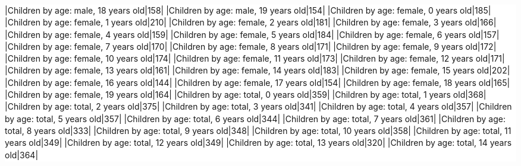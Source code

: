 |Children by age: male, 18 years old|158|
|Children by age: male, 19 years old|154|
|Children by age: female, 0 years old|185|
|Children by age: female, 1 years old|210|
|Children by age: female, 2 years old|181|
|Children by age: female, 3 years old|166|
|Children by age: female, 4 years old|159|
|Children by age: female, 5 years old|184|
|Children by age: female, 6 years old|157|
|Children by age: female, 7 years old|170|
|Children by age: female, 8 years old|171|
|Children by age: female, 9 years old|172|
|Children by age: female, 10 years old|174|
|Children by age: female, 11 years old|173|
|Children by age: female, 12 years old|171|
|Children by age: female, 13 years old|161|
|Children by age: female, 14 years old|183|
|Children by age: female, 15 years old|202|
|Children by age: female, 16 years old|144|
|Children by age: female, 17 years old|154|
|Children by age: female, 18 years old|165|
|Children by age: female, 19 years old|164|
|Children by age: total, 0 years old|359|
|Children by age: total, 1 years old|368|
|Children by age: total, 2 years old|375|
|Children by age: total, 3 years old|341|
|Children by age: total, 4 years old|357|
|Children by age: total, 5 years old|357|
|Children by age: total, 6 years old|344|
|Children by age: total, 7 years old|361|
|Children by age: total, 8 years old|333|
|Children by age: total, 9 years old|348|
|Children by age: total, 10 years old|358|
|Children by age: total, 11 years old|349|
|Children by age: total, 12 years old|349|
|Children by age: total, 13 years old|320|
|Children by age: total, 14 years old|364|